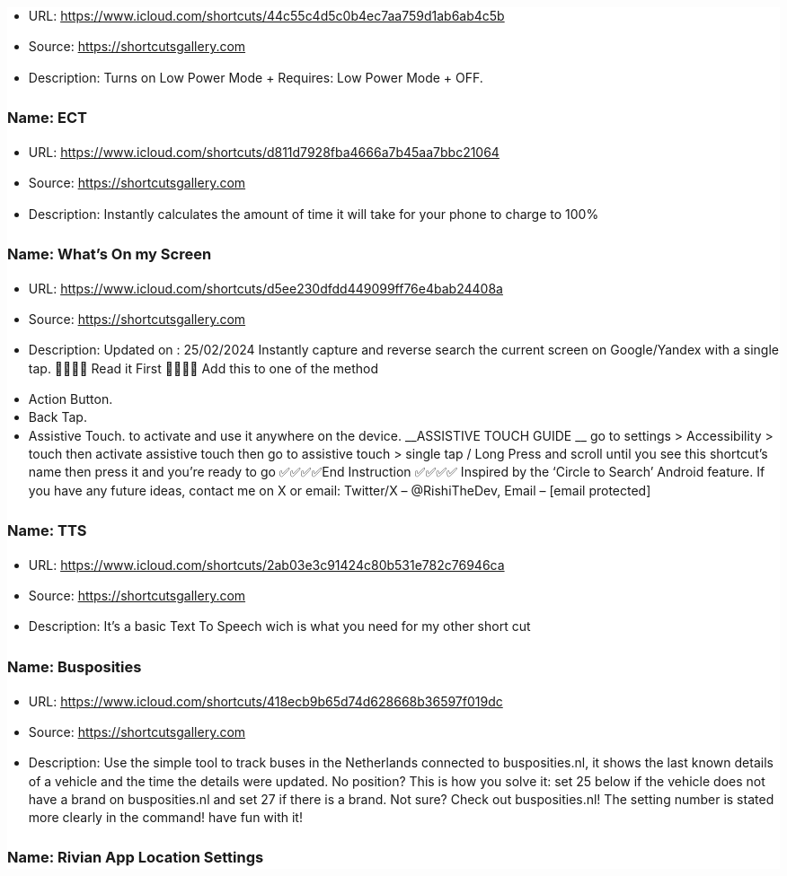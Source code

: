 - URL: https://www.icloud.com/shortcuts/44c55c4d5c0b4ec7aa759d1ab6ab4c5b

- Source: https://shortcutsgallery.com

- Description: Turns on Low Power Mode + Requires: Low Power Mode + OFF.

### Name: ECT

- URL: https://www.icloud.com/shortcuts/d811d7928fba4666a7b45aa7bbc21064

- Source: https://shortcutsgallery.com

- Description: Instantly calculates the amount of time it will take for your phone to charge to 100%

### Name: What’s On my Screen

- URL: https://www.icloud.com/shortcuts/d5ee230dfdd449099ff76e4bab24408a

- Source: https://shortcutsgallery.com

- Description: Updated on : 25/02/2024 Instantly capture and reverse search the current screen on Google/Yandex with a single tap. 🛑🛑🛑🛑 Read it First 🛑🛑🛑🛑 Add this to one of the method
* Action Button.
* Back Tap.
* Assistive Touch. to activate and use it anywhere on the device. __ASSISTIVE TOUCH GUIDE __
go to
settings > Accessibility > touch
then activate assistive touch then
go to
assistive touch > single tap / Long Press
and scroll until you see this shortcut’s name then press it and you’re ready to go ✅✅✅✅End Instruction ✅✅✅✅ Inspired by the ‘Circle to Search’ Android feature. If you have any future ideas, contact me on X or email: Twitter/X – @RishiTheDev,
Email – [email protected]

### Name: TTS

- URL: https://www.icloud.com/shortcuts/2ab03e3c91424c80b531e782c76946ca

- Source: https://shortcutsgallery.com

- Description: It’s a basic Text To Speech wich is what you need for my other short cut

### Name: Busposities

- URL: https://www.icloud.com/shortcuts/418ecb9b65d74d628668b36597f019dc

- Source: https://shortcutsgallery.com

- Description: Use the simple tool to track buses in the Netherlands connected to busposities.nl, it shows the last known details of a vehicle and the time the details were updated. No position? This is how you solve it: set 25 below if the vehicle does not have a brand on busposities.nl and set 27 if there is a brand. Not sure? Check out busposities.nl! The setting number is stated more clearly in the command! have fun with it!

### Name: Rivian App Location Settings
